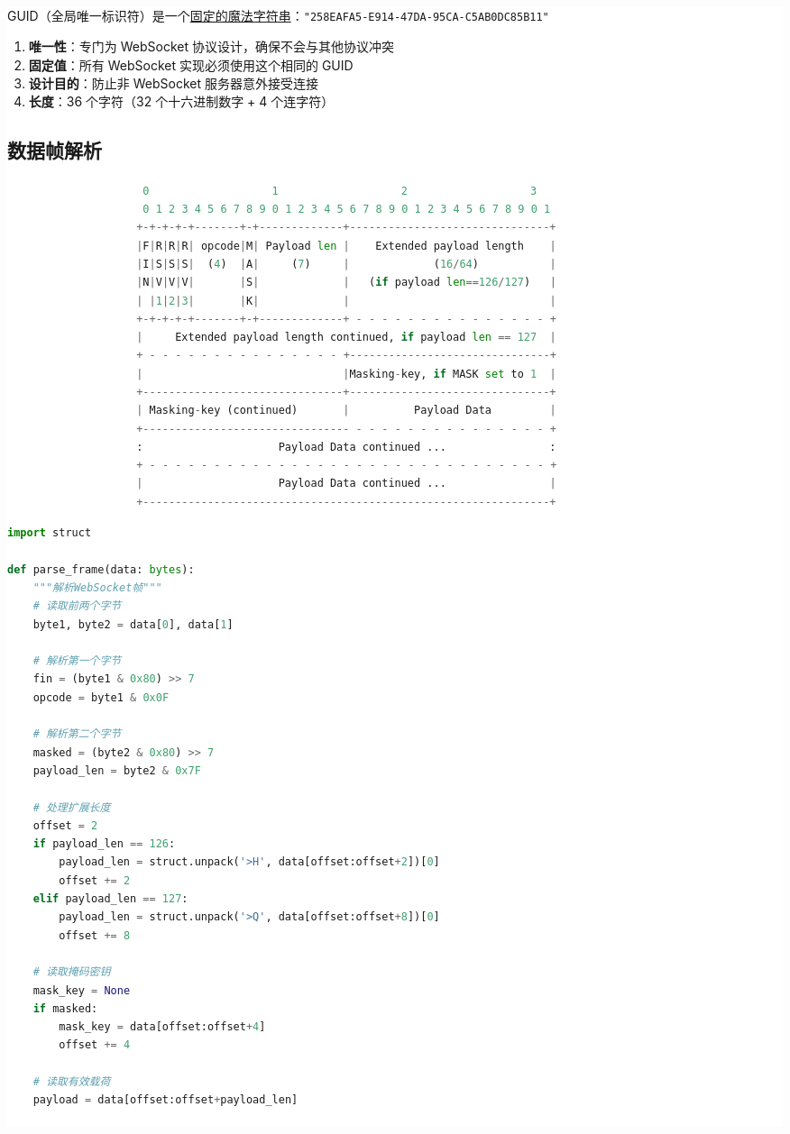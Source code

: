 GUID（全局唯一标识符）是一个[固定的魔法字符串](https://stackoverflow.com/questions/13456017/what-does-258eafa5-e914-47da-95ca-c5ab0dc85b11-means-in-websocket-protocol)：`"258EAFA5-E914-47DA-95CA-C5AB0DC85B11"`

1. **唯一性**：专门为 WebSocket 协议设计，确保不会与其他协议冲突
2. **固定值**：所有 WebSocket 实现必须使用这个相同的 GUID
3. **设计目的**：防止非 WebSocket 服务器意外接受连接
4. **长度**：36 个字符（32 个十六进制数字 + 4 个连字符）

## 数据帧解析

```python
                     0                   1                   2                   3
                     0 1 2 3 4 5 6 7 8 9 0 1 2 3 4 5 6 7 8 9 0 1 2 3 4 5 6 7 8 9 0 1
                    +-+-+-+-+-------+-+-------------+-------------------------------+
                    |F|R|R|R| opcode|M| Payload len |    Extended payload length    |
                    |I|S|S|S|  (4)  |A|     (7)     |             (16/64)           |
                    |N|V|V|V|       |S|             |   (if payload len==126/127)   |
                    | |1|2|3|       |K|             |                               |
                    +-+-+-+-+-------+-+-------------+ - - - - - - - - - - - - - - - +
                    |     Extended payload length continued, if payload len == 127  |
                    + - - - - - - - - - - - - - - - +-------------------------------+
                    |                               |Masking-key, if MASK set to 1  |
                    +-------------------------------+-------------------------------+
                    | Masking-key (continued)       |          Payload Data         |
                    +-------------------------------- - - - - - - - - - - - - - - - +
                    :                     Payload Data continued ...                :
                    + - - - - - - - - - - - - - - - - - - - - - - - - - - - - - - - +
                    |                     Payload Data continued ...                |
                    +---------------------------------------------------------------+
```

```python
import struct

def parse_frame(data: bytes):
    """解析WebSocket帧"""
    # 读取前两个字节
    byte1, byte2 = data[0], data[1]
    
    # 解析第一个字节
    fin = (byte1 & 0x80) >> 7
    opcode = byte1 & 0x0F
    
    # 解析第二个字节
    masked = (byte2 & 0x80) >> 7
    payload_len = byte2 & 0x7F
    
    # 处理扩展长度
    offset = 2
    if payload_len == 126:
        payload_len = struct.unpack('>H', data[offset:offset+2])[0]
        offset += 2
    elif payload_len == 127:
        payload_len = struct.unpack('>Q', data[offset:offset+8])[0]
        offset += 8
    
    # 读取掩码密钥
    mask_key = None
    if masked:
        mask_key = data[offset:offset+4]
        offset += 4
    
    # 读取有效载荷
    payload = data[offset:offset+payload_len]
    
```